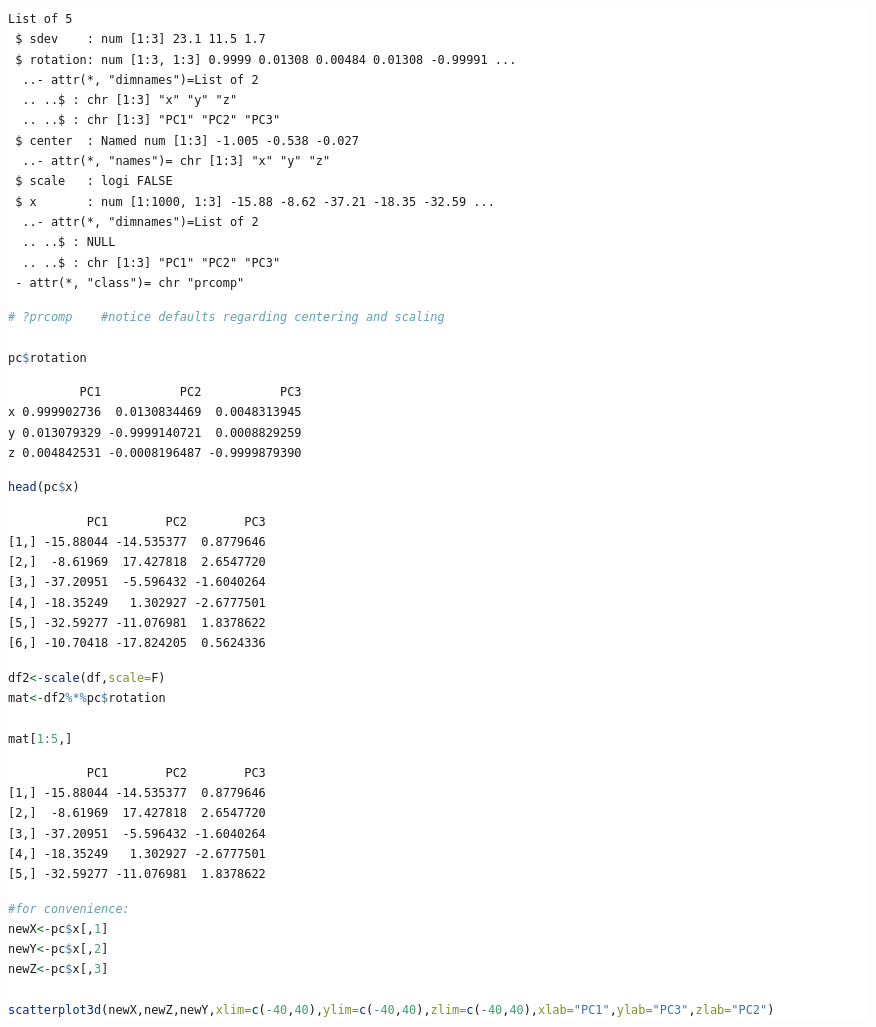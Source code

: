     List of 5
     $ sdev    : num [1:3] 23.1 11.5 1.7
     $ rotation: num [1:3, 1:3] 0.9999 0.01308 0.00484 0.01308 -0.99991 ...
      ..- attr(*, "dimnames")=List of 2
      .. ..$ : chr [1:3] "x" "y" "z"
      .. ..$ : chr [1:3] "PC1" "PC2" "PC3"
     $ center  : Named num [1:3] -1.005 -0.538 -0.027
      ..- attr(*, "names")= chr [1:3] "x" "y" "z"
     $ scale   : logi FALSE
     $ x       : num [1:1000, 1:3] -15.88 -8.62 -37.21 -18.35 -32.59 ...
      ..- attr(*, "dimnames")=List of 2
      .. ..$ : NULL
      .. ..$ : chr [1:3] "PC1" "PC2" "PC3"
     - attr(*, "class")= chr "prcomp"

``` r
# ?prcomp    #notice defaults regarding centering and scaling

pc$rotation
```

              PC1           PC2           PC3
    x 0.999902736  0.0130834469  0.0048313945
    y 0.013079329 -0.9999140721  0.0008829259
    z 0.004842531 -0.0008196487 -0.9999879390

``` r
head(pc$x)
```

               PC1        PC2        PC3
    [1,] -15.88044 -14.535377  0.8779646
    [2,]  -8.61969  17.427818  2.6547720
    [3,] -37.20951  -5.596432 -1.6040264
    [4,] -18.35249   1.302927 -2.6777501
    [5,] -32.59277 -11.076981  1.8378622
    [6,] -10.70418 -17.824205  0.5624336

``` r
df2<-scale(df,scale=F)
mat<-df2%*%pc$rotation

mat[1:5,]
```

               PC1        PC2        PC3
    [1,] -15.88044 -14.535377  0.8779646
    [2,]  -8.61969  17.427818  2.6547720
    [3,] -37.20951  -5.596432 -1.6040264
    [4,] -18.35249   1.302927 -2.6777501
    [5,] -32.59277 -11.076981  1.8378622

``` r
#for convenience:
newX<-pc$x[,1]
newY<-pc$x[,2]
newZ<-pc$x[,3]

scatterplot3d(newX,newZ,newY,xlim=c(-40,40),ylim=c(-40,40),zlim=c(-40,40),xlab="PC1",ylab="PC3",zlab="PC2")
```
